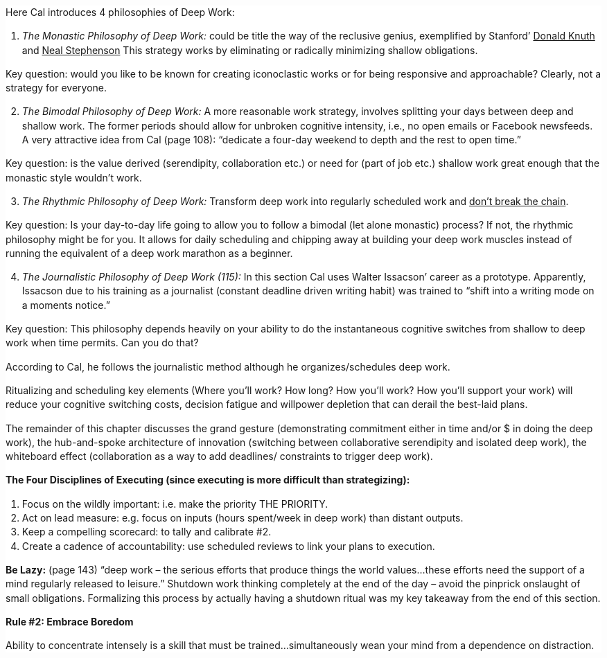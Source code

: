 Here Cal introduces 4 philosophies of Deep Work:

1. *The Monastic Philosophy of Deep Work:* could be title the way of the reclusive genius, exemplified by Stanford’ [Donald Knuth](https://www-cs-faculty.stanford.edu/~knuth/email.html)  and [Neal Stephenson](https://carlkingdom.com/neal-stephenson-why-i-am-a-bad-correspondent)
This strategy works by eliminating or radically minimizing shallow obligations. 

Key question: would you like to be known for creating iconoclastic works or for being responsive and approachable? Clearly, not a strategy for everyone.

2. *The Bimodal Philosophy of Deep Work:* A more reasonable work strategy, involves splitting your days between deep and shallow work. The former periods should allow for unbroken cognitive intensity, i.e., no open emails or Facebook newsfeeds. A very attractive idea from Cal (page 108): “dedicate a four-day weekend to depth and the rest to open time.”

Key question: is the value derived (serendipity, collaboration etc.) or need for (part of job etc.) shallow work great enough that the monastic style wouldn’t work.

3. *The Rhythmic Philosophy of Deep Work:* Transform deep work into regularly scheduled work and [don’t break the chain](http://lifehacker.com/281626/jerry-seinfelds-productivity-secret).

Key question: Is your day-to-day life going to allow you to follow a bimodal (let alone monastic) process? If not, the rhythmic philosophy might be for you. It allows for daily scheduling and chipping away at building your deep work muscles instead of running the equivalent of a deep work marathon as a beginner.

4. *The Journalistic Philosophy of Deep Work (115):* In this section Cal uses Walter Issacson’ career as a prototype. Apparently, Issacson due to his training as a journalist (constant deadline driven writing habit) was trained to “shift into a writing mode on a moments notice.”

Key question: This philosophy depends heavily on your ability to do the instantaneous cognitive switches from shallow to deep work when time permits. Can you do that?

According to Cal, he follows the journalistic method although he organizes/schedules deep work.

Ritualizing and scheduling key elements (Where you’ll work? How long? How you’ll work? How you’ll support your work) will reduce your cognitive switching costs, decision fatigue and willpower depletion that can derail the best-laid plans.

The remainder of this chapter discusses the grand gesture (demonstrating commitment either in time and/or $ in doing the deep work), the hub-and-spoke architecture of innovation (switching between collaborative serendipity and isolated deep work), the whiteboard effect (collaboration as a way to add deadlines/ constraints to trigger deep work).

**The Four Disciplines of Executing (since executing is more difficult than strategizing):**
1. Focus on the wildly important: i.e. make the priority THE PRIORITY.
2. Act on lead measure: e.g. focus on inputs (hours spent/week in deep work) than distant outputs.
3. Keep a compelling scorecard: to tally and calibrate #2.
4. Create a cadence of accountability: use scheduled reviews to link your plans to execution.

**Be Lazy:** (page 143) “deep work – the serious efforts that produce things the world values…these efforts need the support of a mind regularly released to leisure.” Shutdown work thinking completely at the end of the day – avoid the pinprick onslaught of small obligations. Formalizing this process by actually having a shutdown ritual was my key takeaway from the end of this section.

**Rule #2: Embrace Boredom**

Ability to concentrate intensely is a skill that must be trained…simultaneously wean your mind from a dependence on distraction.
